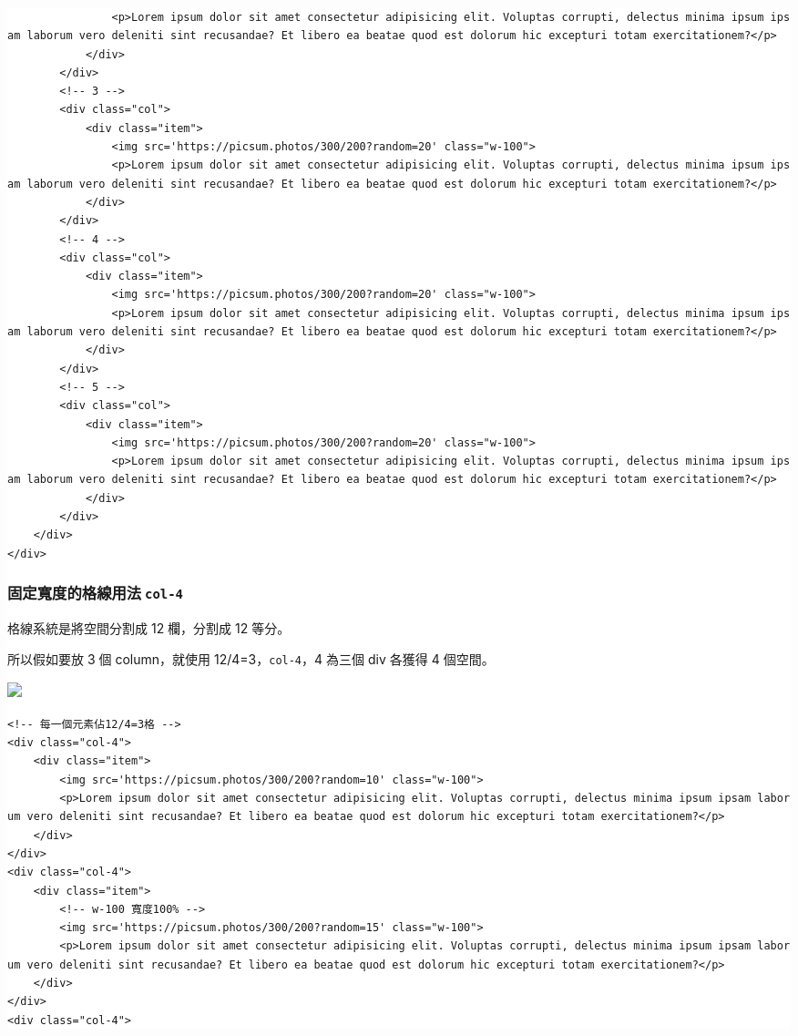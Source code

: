 ```html=
                <p>Lorem ipsum dolor sit amet consectetur adipisicing elit. Voluptas corrupti, delectus minima ipsum ipsam laborum vero deleniti sint recusandae? Et libero ea beatae quod est dolorum hic excepturi totam exercitationem?</p>
            </div>
        </div>
        <!-- 3 -->
        <div class="col">
            <div class="item">
                <img src='https://picsum.photos/300/200?random=20' class="w-100">
                <p>Lorem ipsum dolor sit amet consectetur adipisicing elit. Voluptas corrupti, delectus minima ipsum ipsam laborum vero deleniti sint recusandae? Et libero ea beatae quod est dolorum hic excepturi totam exercitationem?</p>
            </div>
        </div>
        <!-- 4 -->
        <div class="col">
            <div class="item">
                <img src='https://picsum.photos/300/200?random=20' class="w-100">
                <p>Lorem ipsum dolor sit amet consectetur adipisicing elit. Voluptas corrupti, delectus minima ipsum ipsam laborum vero deleniti sint recusandae? Et libero ea beatae quod est dolorum hic excepturi totam exercitationem?</p>
            </div>
        </div>
        <!-- 5 -->
        <div class="col">
            <div class="item">
                <img src='https://picsum.photos/300/200?random=20' class="w-100">
                <p>Lorem ipsum dolor sit amet consectetur adipisicing elit. Voluptas corrupti, delectus minima ipsum ipsam laborum vero deleniti sint recusandae? Et libero ea beatae quod est dolorum hic excepturi totam exercitationem?</p>
            </div>
        </div>
    </div>
</div>
```

### 固定寬度的格線用法 `col-4`

格線系統是將空間分割成 12 欄，分割成 12 等分。

所以假如要放 3 個 column，就使用 12/4=3，`col-4`，4 為三個 div 各獲得 4 個空間。

![](https://i.imgur.com/XCTaP4j.png)

```html=
<!-- 每一個元素佔12/4=3格 -->
<div class="col-4">
    <div class="item">
        <img src='https://picsum.photos/300/200?random=10' class="w-100">
        <p>Lorem ipsum dolor sit amet consectetur adipisicing elit. Voluptas corrupti, delectus minima ipsum ipsam laborum vero deleniti sint recusandae? Et libero ea beatae quod est dolorum hic excepturi totam exercitationem?</p>
    </div>
</div>
<div class="col-4">
    <div class="item">
        <!-- w-100 寬度100% -->
        <img src='https://picsum.photos/300/200?random=15' class="w-100">
        <p>Lorem ipsum dolor sit amet consectetur adipisicing elit. Voluptas corrupti, delectus minima ipsum ipsam laborum vero deleniti sint recusandae? Et libero ea beatae quod est dolorum hic excepturi totam exercitationem?</p>
    </div>
</div>
<div class="col-4">
```